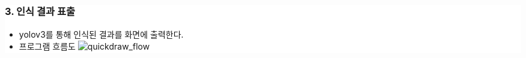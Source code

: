 ### 3. 인식 결과 표출

- yolov3를 통해 인식된 결과를 화면에 출력한다.
- 프로그램 흐름도
![quickdraw_flow](https://user-images.githubusercontent.com/42198637/91810470-e28f0880-ec68-11ea-805b-3dba844500c5.PNG)
